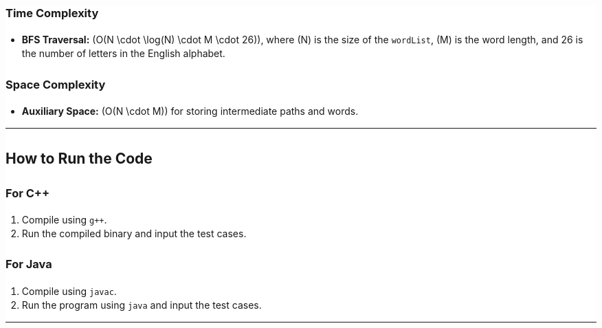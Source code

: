### Time Complexity

- **BFS Traversal:** \(O(N \cdot \log(N) \cdot M \cdot 26)\), where \(N\) is the size of the `wordList`, \(M\) is the word length, and 26 is the number of letters in the English alphabet.

### Space Complexity

- **Auxiliary Space:** \(O(N \cdot M)\) for storing intermediate paths and words.

---

## How to Run the Code

### For C++

1. Compile using `g++`.
2. Run the compiled binary and input the test cases.

### For Java

1. Compile using `javac`.
2. Run the program using `java` and input the test cases.

---
